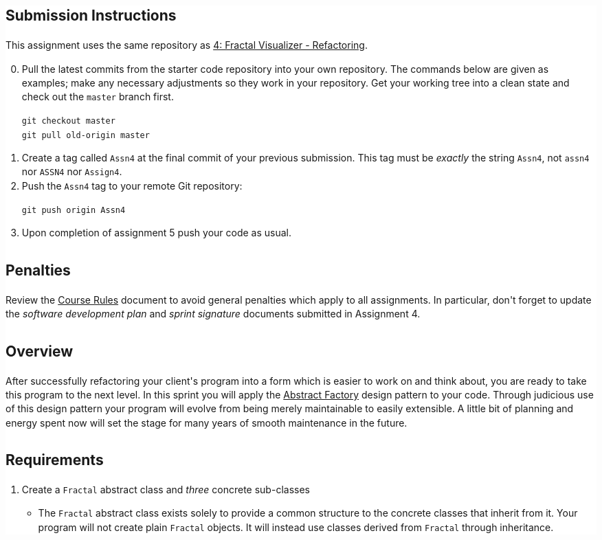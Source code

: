 ## Submission Instructions

This assignment uses the same repository as [4: Fractal Visualizer - Refactoring](https://usu.instructure.com/courses/547414/assignments/2698429).

0.  Pull the latest commits from the starter code repository into your own
    repository.  The commands below are given as examples; make any necessary
    adjustments so they work in your repository.  Get your working tree into a
    clean state and check out the `master` branch first.
    ```
    git checkout master
    git pull old-origin master
    ```
0.  Create a tag called `Assn4` at the final commit of your previous
    submission.  This tag must be *exactly* the string `Assn4`, not `assn4` nor
    `ASSN4` nor `Assign4`.
0.  Push the `Assn4` tag to your remote Git repository:
    ```
    git push origin Assn4
    ```
0.  Upon completion of assignment 5 push your code as usual.


## Penalties

Review the [Course Rules](https://gitlab.cs.usu.edu/erik.falor/fa19-cs1440-lecturenotes/blob/master/Course_Rules.md)
document to avoid general penalties which apply to all assignments.  In
particular, don't forget to update the *software development plan* and *sprint
signature* documents submitted in Assignment 4.


## Overview

After successfully refactoring your client's program into a form which is
easier to work on and think about, you are ready to take this program to the
next level.  In this sprint you will apply the
[Abstract Factory](https://sourcemaking.com/design_patterns/abstract_factory)
design pattern to your code.  Through judicious use of this design pattern your
program will evolve from being merely maintainable to easily extensible. A
little bit of planning and energy spent now will set the stage for many years
of smooth maintenance in the future.


## Requirements

1.  Create a `Fractal` abstract class and *three* concrete sub-classes

    -   The `Fractal` abstract class exists solely to provide a common
        structure to the concrete classes that inherit from it.  Your program
        will not create plain `Fractal` objects.  It will instead use classes
        derived from `Fractal` through inheritance.
